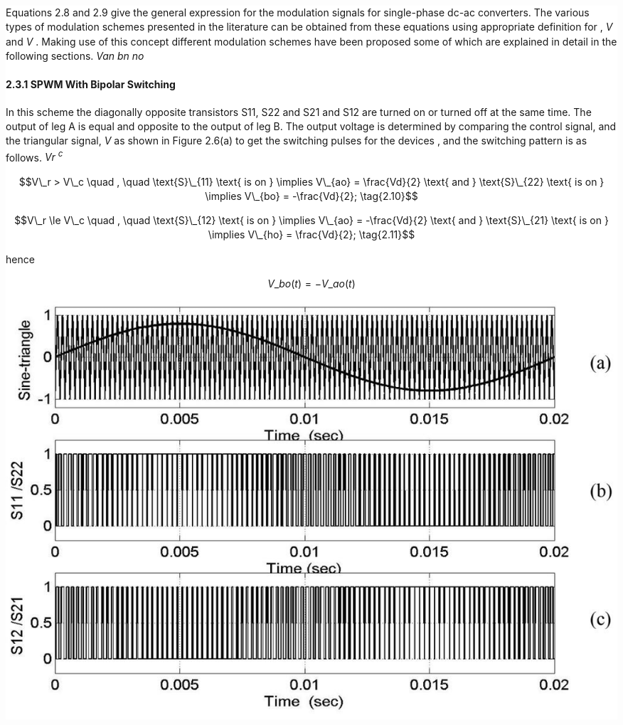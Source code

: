 Equations 2.8 and 2.9 give the general expression for the modulation signals for single-phase dc-ac converters. The various types of modulation schemes presented in the literature can be obtained from these equations using appropriate definition for , *V* and *V* . Making use of this concept different modulation schemes have been proposed some of which are explained in detail in the following sections. *Van bn no*

#### **2.3.1 SPWM With Bipolar Switching**

 In this scheme the diagonally opposite transistors S11, S22 and S21 and S12 are turned on or turned off at the same time. The output of leg A is equal and opposite to the output of leg B. The output voltage is determined by comparing the control signal, and the triangular signal, *V* as shown in Figure 2.6(a) to get the switching pulses for the devices , and the switching pattern is as follows. *Vr <sup>c</sup>*

$$V\_r > V\_c \quad , \quad \text{S}\_{11} \text{ is on } \implies V\_{ao} = \frac{Vd}{2} \text{ and } \text{S}\_{22} \text{ is on } \implies V\_{bo} = -\frac{Vd}{2}; \tag{2.10}$$

$$V\_r \le V\_c \quad , \quad \text{S}\_{12} \text{ is on } \implies V\_{ao} = -\frac{Vd}{2} \text{ and } \text{S}\_{21} \text{ is on } \implies V\_{ho} = \frac{Vd}{2}; \tag{2.11}$$

hence

$$V\_{bo}(t) = -V\_{ao}(t) \tag{2.12}$$

![](_page_10_Figure_0.jpeg)
